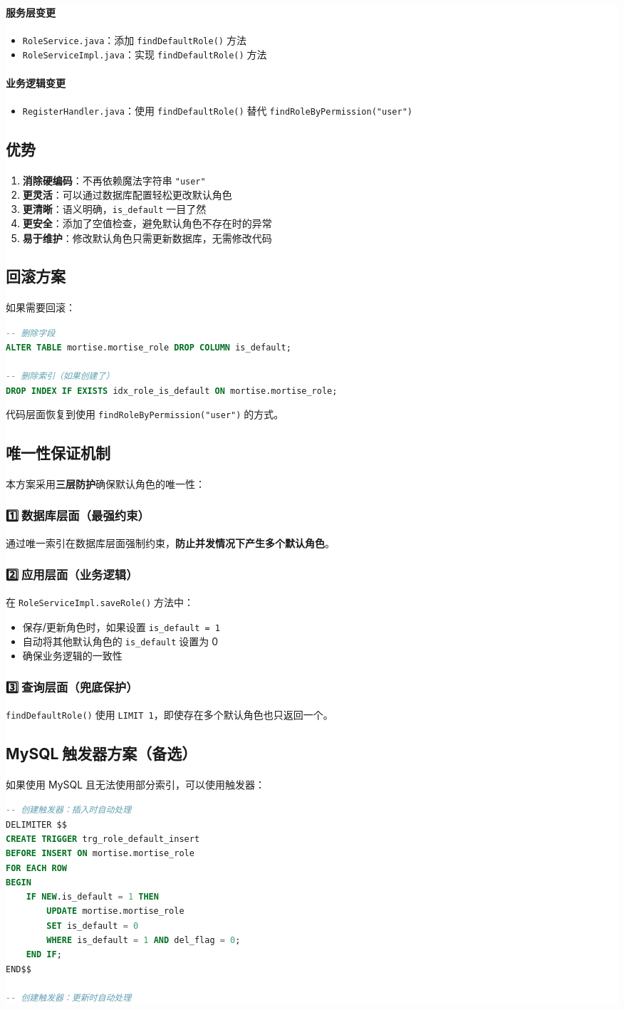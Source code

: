 #### 服务层变更
- `RoleService.java`：添加 `findDefaultRole()` 方法
- `RoleServiceImpl.java`：实现 `findDefaultRole()` 方法

#### 业务逻辑变更
- `RegisterHandler.java`：使用 `findDefaultRole()` 替代 `findRoleByPermission("user")`

## 优势

1. **消除硬编码**：不再依赖魔法字符串 `"user"`
2. **更灵活**：可以通过数据库配置轻松更改默认角色
3. **更清晰**：语义明确，`is_default` 一目了然
4. **更安全**：添加了空值检查，避免默认角色不存在时的异常
5. **易于维护**：修改默认角色只需更新数据库，无需修改代码

## 回滚方案

如果需要回滚：

```sql
-- 删除字段
ALTER TABLE mortise.mortise_role DROP COLUMN is_default;

-- 删除索引（如果创建了）
DROP INDEX IF EXISTS idx_role_is_default ON mortise.mortise_role;
```

代码层面恢复到使用 `findRoleByPermission("user")` 的方式。

## 唯一性保证机制

本方案采用**三层防护**确保默认角色的唯一性：

### 1️⃣ 数据库层面（最强约束）
通过唯一索引在数据库层面强制约束，**防止并发情况下产生多个默认角色**。

### 2️⃣ 应用层面（业务逻辑）
在 `RoleServiceImpl.saveRole()` 方法中：
- 保存/更新角色时，如果设置 `is_default = 1`
- 自动将其他默认角色的 `is_default` 设置为 0
- 确保业务逻辑的一致性

### 3️⃣ 查询层面（兜底保护）
`findDefaultRole()` 使用 `LIMIT 1`，即使存在多个默认角色也只返回一个。

## MySQL 触发器方案（备选）

如果使用 MySQL 且无法使用部分索引，可以使用触发器：

```sql
-- 创建触发器：插入时自动处理
DELIMITER $$
CREATE TRIGGER trg_role_default_insert
BEFORE INSERT ON mortise.mortise_role
FOR EACH ROW
BEGIN
    IF NEW.is_default = 1 THEN
        UPDATE mortise.mortise_role 
        SET is_default = 0 
        WHERE is_default = 1 AND del_flag = 0;
    END IF;
END$$

-- 创建触发器：更新时自动处理
```